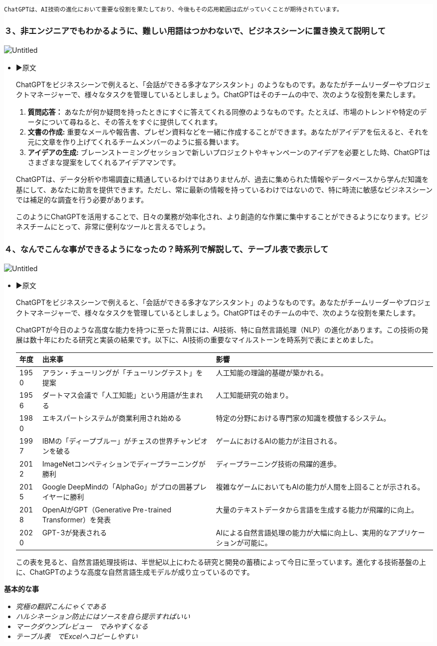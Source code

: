     ChatGPTは、AI技術の進化において重要な役割を果たしており、今後もその応用範囲は広がっていくことが期待されています。
    

### ３、非エンジニアでもわかるように、難しい用語はつかわないで、ビジネスシーンに置き換えて説明して

![Untitled](%5B%E6%97%A5%E7%AB%8B%E3%82%B7%E3%82%B9%E3%83%86%E3%83%A0%E6%A7%98%E7%89%88%5D%E8%B6%85%E6%B1%8E%E7%94%A8%E5%8C%96%EF%BC%81%E3%82%B9%E3%83%92%E3%82%9A%E3%83%BC%E3%83%81%E3%83%95%E3%82%9A%E3%83%AD%E3%83%B3%E3%83%95%E3%82%9A%E3%83%88%E3%82%A8%E3%83%B3%E3%82%B7%E3%82%99%E3%83%8B%E3%82%A2%E3%83%AA%E3%83%B3%E3%82%AF%E3%82%99%E8%AC%9B%E7%BF%92%5B20240604%5D%5B%205769c9dc89554dbf9d55005940f42595/Untitled%2013.png)

- ▶️原文
    
    ChatGPTをビジネスシーンで例えると、「会話ができる多才なアシスタント」のようなものです。あなたがチームリーダーやプロジェクトマネージャーで、様々なタスクを管理しているとしましょう。ChatGPTはそのチームの中で、次のような役割を果たします。
    
    1. **質問応答：** あなたが何か疑問を持ったときにすぐに答えてくれる同僚のようなものです。たとえば、市場のトレンドや特定のデータについて尋ねると、その答えをすぐに提供してくれます。
    2. **文書の作成:** 重要なメールや報告書、プレゼン資料などを一緒に作成することができます。あなたがアイデアを伝えると、それを元に文章を作り上げてくれるチームメンバーのように振る舞います。
    3. **アイデアの生成:** ブレーンストーミングセッションで新しいプロジェクトやキャンペーンのアイデアを必要とした時、ChatGPTはさまざまな提案をしてくれるアイデアマンです。
    
    ChatGPTは、データ分析や市場調査に精通しているわけではありませんが、過去に集められた情報やデータベースから学んだ知識を基にして、あなたに助言を提供できます。ただし、常に最新の情報を持っているわけではないので、特に時流に敏感なビジネスシーンでは補足的な調査を行う必要があります。
    
    このようにChatGPTを活用することで、日々の業務が効率化され、より創造的な作業に集中することができるようになります。ビジネスチームにとって、非常に便利なツールと言えるでしょう。
    

### ４、なんでこんな事ができるようになったの？時系列で解説して、テーブル表で表示して

![Untitled](%5B%E6%97%A5%E7%AB%8B%E3%82%B7%E3%82%B9%E3%83%86%E3%83%A0%E6%A7%98%E7%89%88%5D%E8%B6%85%E6%B1%8E%E7%94%A8%E5%8C%96%EF%BC%81%E3%82%B9%E3%83%92%E3%82%9A%E3%83%BC%E3%83%81%E3%83%95%E3%82%9A%E3%83%AD%E3%83%B3%E3%83%95%E3%82%9A%E3%83%88%E3%82%A8%E3%83%B3%E3%82%B7%E3%82%99%E3%83%8B%E3%82%A2%E3%83%AA%E3%83%B3%E3%82%AF%E3%82%99%E8%AC%9B%E7%BF%92%5B20240604%5D%5B%205769c9dc89554dbf9d55005940f42595/Untitled%2014.png)

- ▶️原文
    
    ChatGPTをビジネスシーンで例えると、「会話ができる多才なアシスタント」のようなものです。あなたがチームリーダーやプロジェクトマネージャーで、様々なタスクを管理しているとしましょう。ChatGPTはそのチームの中で、次のような役割を果たします。
    
    ChatGPTが今日のような高度な能力を持つに至った背景には、AI技術、特に自然言語処理（NLP）の進化があります。この技術の発展は数十年にわたる研究と実装の結果です。以下に、AI技術の重要なマイルストーンを時系列で表にまとめました。
    
    | 年度 | 出来事 | 影響 |
    | --- | --- | --- |
    | 1950 | アラン・チューリングが「チューリングテスト」を提案 | 人工知能の理論的基礎が築かれる。 |
    | 1956 | ダートマス会議で「人工知能」という用語が生まれる | 人工知能研究の始まり。 |
    | 1980 | エキスパートシステムが商業利用され始める | 特定の分野における専門家の知識を模倣するシステム。 |
    | 1997 | IBMの「ディープブルー」がチェスの世界チャンピオンを破る | ゲームにおけるAIの能力が注目される。 |
    | 2012 | ImageNetコンペティションでディープラーニングが勝利 | ディープラーニング技術の飛躍的進歩。 |
    | 2015 | Google DeepMindの「AlphaGo」がプロの囲碁プレイヤーに勝利 | 複雑なゲームにおいてもAIの能力が人間を上回ることが示される。 |
    | 2018 | OpenAIがGPT（Generative Pre-trained Transformer）を発表 | 大量のテキストデータから言語を生成する能力が飛躍的に向上。 |
    | 2020 | GPT-3が発表される | AIによる自然言語処理の能力が大幅に向上し、実用的なアプリケーションが可能に。 |
    
    この表を見ると、自然言語処理技術は、半世紀以上にわたる研究と開発の蓄積によって今日に至っています。進化する技術基盤の上に、ChatGPTのような高度な自然言語生成モデルが成り立っているのです。
    

**基本的な事**

- *究極の翻訳こんにゃくである*
- *ハルシネーション防止にはソースを自ら提示すればいい*
- *マークダウンプレビュー　でみやすくなる*
- *テーブル表　でExcelへコピーしやすい*
